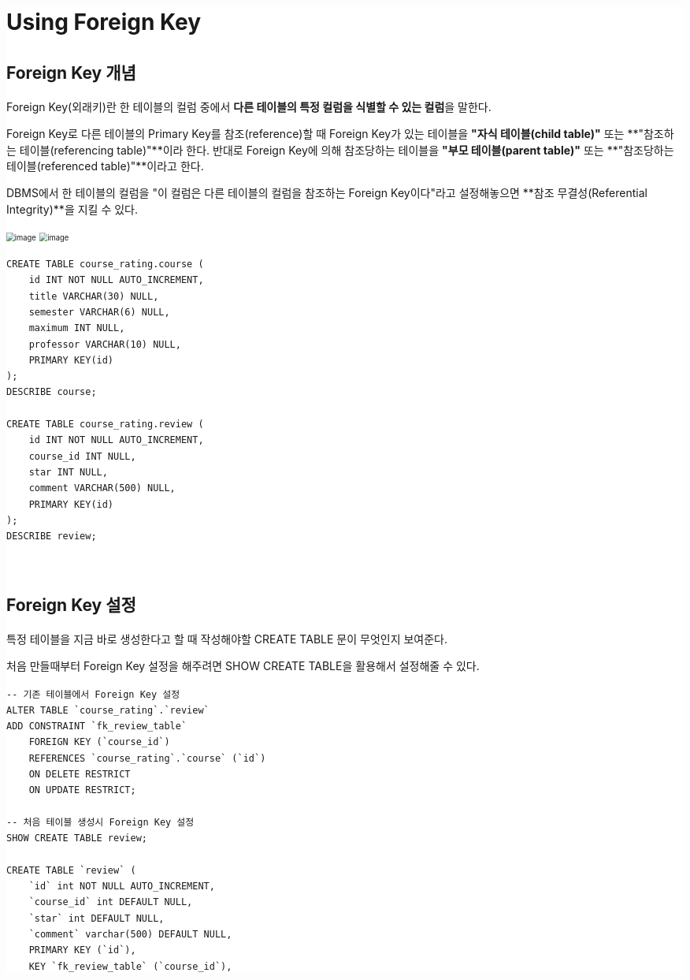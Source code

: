 # Using Foreign Key

## Foreign Key 개념

Foreign Key(외래키)란 한 테이블의 컬럼 중에서 **다른 테이블의 특정 컬럼을 식별할 수 있는 컬럼**을 말한다.

Foreign Key로 다른 테이블의 Primary Key를 참조(reference)할 때 Foreign Key가 있는 테이블을 **"자식 테이블(child table)"** 또는 **"참조하는 테이블(referencing table)"**이라 한다. 반대로 Foreign Key에 의해 참조당하는 테이블을 **"부모 테이블(parent table)"** 또는 **"참조당하는 테이블(referenced table)"**이라고 한다.

DBMS에서 한 테이블의 컬럼을 "이 컬럼은 다른 테이블의 컬럼을 참조하는 Foreign Key이다"라고 설정해놓으면 **참조 무결성(Referential Integrity)**을 지킬 수 있다.

<img src="https://user-images.githubusercontent.com/64063767/114396910-135cf600-9bd9-11eb-8c0b-577c3d323b17.png" alt="image" style="zoom:67%;" />

<img src="https://user-images.githubusercontent.com/64063767/114404313-8ddd4400-9be0-11eb-85b8-f5156653dc71.png" alt="image" style="zoom:67%;" />

```mysql
CREATE TABLE course_rating.course (
	id INT NOT NULL AUTO_INCREMENT,
    title VARCHAR(30) NULL,
    semester VARCHAR(6) NULL,
    maximum INT NULL,
    professor VARCHAR(10) NULL,
    PRIMARY KEY(id)
);
DESCRIBE course;

CREATE TABLE course_rating.review (
	id INT NOT NULL AUTO_INCREMENT,
    course_id INT NULL,
    star INT NULL,
    comment VARCHAR(500) NULL,
    PRIMARY KEY(id)
);
DESCRIBE review;
```

<br/>

## Foreign Key 설정

특정 테이블을 지금 바로 생성한다고 할 때 작성해야할 CREATE TABLE 문이 무엇인지 보여준다.

처음 만들때부터 Foreign Key  설정을 해주려면 SHOW CREATE TABLE을 활용해서 설정해줄 수 있다.

```mysql
-- 기존 테이블에서 Foreign Key 설정
ALTER TABLE `course_rating`.`review` 
ADD CONSTRAINT `fk_review_table`
	FOREIGN KEY (`course_id`)
	REFERENCES `course_rating`.`course` (`id`)
	ON DELETE RESTRICT
	ON UPDATE RESTRICT;

-- 처음 테이블 생성시 Foreign Key 설정
SHOW CREATE TABLE review;

CREATE TABLE `review` (
  	`id` int NOT NULL AUTO_INCREMENT,
  	`course_id` int DEFAULT NULL,
  	`star` int DEFAULT NULL,
  	`comment` varchar(500) DEFAULT NULL,
  	PRIMARY KEY (`id`),
  	KEY `fk_review_table` (`course_id`),
```